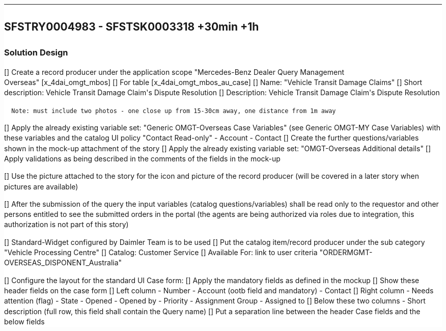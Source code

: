 ---------------------------------------------


## SFSTRY0004983 - SFSTSK0003318 +30min +1h

### Solution Design
[] Create a record producer under the application scope "Mercedes-Benz Dealer Query Management  
    Overseas" [x_4dai_omgt_mbos]
  [] For table [x_4dai_omgt_mbos_au_case] 
  [] Name:  "Vehicle Transit Damage Claims"
  [] Short description: 
      Vehicle Transit Damage Claim's Dispute Resolution
  [] Description: 
      Vehicle Transit Damage Claim's Dispute Resolution

      Note: must include two photos - one close up from 15-30cm away, one distance from 1m away

  [] Apply the already existing variable set: "Generic OMGT-Overseas Case Variables" 
      (see Generic OMGT-MY Case Variables) with 
      these variables and the catalog UI policy "Contact Read-only"
      - Account
      - Contact
  [] Create the further questions/variables shown in the mock-up attachment of the story 
  [] Apply the already existing variable set: "OMGT-Overseas Additional details"
  [] Apply validations as being described in the comments of the fields in the mock-up 

  [] Use the picture attached to the story for the icon and picture of the record producer 
      (will be covered in a later story when pictures are available)

  [] After the submission of the query the input variables (catalog questions/variables) shall 
     be read only to the requestor and other persons entitled to see the submitted orders in the portal
     (the agents  are being authorized via roles due to integration, this authorization is not part of this
      story)

  [] Standard-Widget configured by Daimler Team is to be used
  [] Put the catalog item/record producer under the sub category "Vehicle Processing Centre" 
  [] Catalog:  Customer Service
  [] Available For: link to user criteria  "ORDERMGMT-OVERSEAS_DISPONENT_Australia"

[] Configure the layout for the standard UI Case form:
  [] Apply the mandatory fields as defined in the mockup 
  [] Show these header fields on the case form
    [] Left column
       - Number
       - Account  (ootb field and mandatory)
       - Contact
    [] Right column
       - Needs attention (flag)
       - State
       - Opened
       - Opened by
       - Priority
       - Assignment Group
       - Assigned to
    [] Below these two columns
       - Short description (full row, this field shall contain the Query name)
    [] Put a separation line between the header Case fields and the below fields
